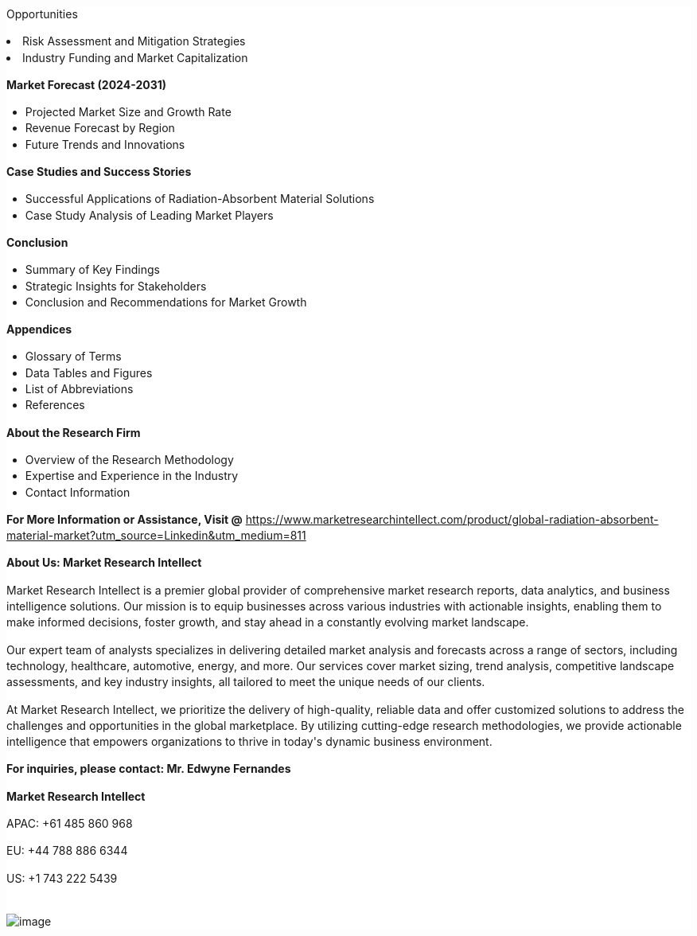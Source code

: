 Opportunities</li><li>Risk Assessment and Mitigation Strategies</li><li>Industry Funding and Market Capitalization</li></ul><p><strong>Market Forecast (2024-2031)</strong></p><ul><li>Projected Market Size and Growth Rate</li><li>Revenue Forecast by Region</li><li>Future Trends and Innovations</li></ul><p><strong>Case Studies and Success Stories</strong></p><ul><li>Successful Applications of Radiation-Absorbent Material Solutions</li><li>Case Study Analysis of Leading Market Players</li></ul><p><strong>Conclusion</strong></p><ul><li>Summary of Key Findings</li><li>Strategic Insights for Stakeholders</li><li>Conclusion and Recommendations for Market Growth</li></ul><p><strong>Appendices</strong></p><ul><li>Glossary of Terms</li><li>Data Tables and Figures</li><li>List of Abbreviations</li><li>References</li></ul><p><strong>About the Research Firm</strong></p><ul><li>Overview of the Research Methodology</li><li>Expertise and Experience in the Industry</li><li>Contact Information</li></ul></div><div class="article-main__content" data-test-id="publishing-text-block"><p><span class="font-[700]"><strong>For More Information or Assistance, Visit @</strong>&nbsp;<a href="https://www.marketresearchintellect.com/product/global-radiation-absorbent-material-market?utm_source=Linkedin&utm_medium=811">https://www.marketresearchintellect.com/product/global-radiation-absorbent-material-market?utm_source=Linkedin&utm_medium=811</a></span></p><p><strong>About Us: Market Research Intellect</strong></p><p>Market Research Intellect is a premier global provider of comprehensive market research reports, data analytics, and business intelligence solutions. Our mission is to equip businesses across various industries with actionable insights, enabling them to make informed decisions, foster growth, and stay ahead in a constantly evolving market landscape.</p><p>Our expert team of analysts specializes in delivering detailed market analysis and forecasts across a range of sectors, including technology, healthcare, automotive, energy, and more. Our services cover market sizing, trend analysis, competitive landscape assessments, and key industry insights, all tailored to meet the unique needs of our clients.</p><p>At Market Research Intellect, we prioritize the delivery of high-quality, reliable data and offer customized solutions to address the challenges and opportunities in the global marketplace. By utilizing cutting-edge research methodologies, we provide actionable intelligence that empowers organizations to thrive in today's dynamic business environment.</p><p><strong>For inquiries, please contact: Mr. Edwyne Fernandes</strong></p><p><strong>Market Research Intellect</strong></p><p>APAC: +61 485 860 968</p><p>EU: +44 788 886 6344</p><p>US: +1 743 222 5439</p></div><div class="article-main__content" data-test-id="publishing-text-block">&nbsp;</div>
![image](https://github.com/user-attachments/assets/c20d36e9-7a07-45a6-820a-cb6d0da06481)
